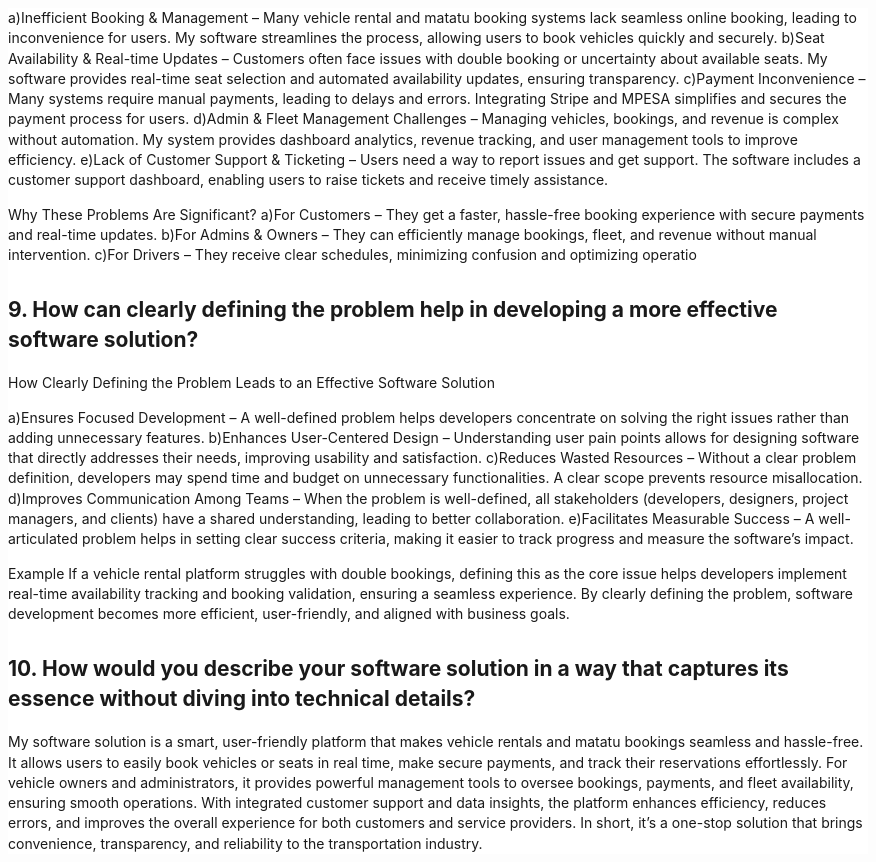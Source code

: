 a)Inefficient Booking & Management – Many vehicle rental and matatu booking systems lack seamless online booking, leading to inconvenience for users. My software streamlines the process, allowing users to book vehicles quickly and securely.
b)Seat Availability & Real-time Updates – Customers often face issues with double booking or uncertainty about available seats. My software provides real-time seat selection and automated availability updates, ensuring transparency.
c)Payment Inconvenience – Many systems require manual payments, leading to delays and errors. Integrating Stripe and MPESA simplifies and secures the payment process for users.
d)Admin & Fleet Management Challenges – Managing vehicles, bookings, and revenue is complex without automation. My system provides dashboard analytics, revenue tracking, and user management tools to improve efficiency.
e)Lack of Customer Support & Ticketing – Users need a way to report issues and get support. The software includes a customer support dashboard, enabling users to raise tickets and receive timely assistance.

Why These Problems Are Significant?
a)For Customers – They get a faster, hassle-free booking experience with secure payments and real-time updates.
b)For Admins & Owners – They can efficiently manage bookings, fleet, and revenue without manual intervention.
c)For Drivers – They receive clear schedules, minimizing confusion and optimizing operatio

## 9. How can clearly defining the problem help in developing a more effective software solution?
How Clearly Defining the Problem Leads to an Effective Software Solution

a)Ensures Focused Development – A well-defined problem helps developers concentrate on solving the right issues rather than adding unnecessary features.
b)Enhances User-Centered Design – Understanding user pain points allows for designing software that directly addresses their needs, improving usability and satisfaction.
c)Reduces Wasted Resources – Without a clear problem definition, developers may spend time and budget on unnecessary functionalities. A clear scope prevents resource misallocation.
d)Improves Communication Among Teams – When the problem is well-defined, all stakeholders (developers, designers, project managers, and clients) have a shared understanding, leading to better collaboration.
e)Facilitates Measurable Success – A well-articulated problem helps in setting clear success criteria, making it easier to track progress and measure the software’s impact.

Example
If a vehicle rental platform struggles with double bookings, defining this as the core issue helps developers implement real-time availability tracking and booking validation, ensuring a seamless experience.
By clearly defining the problem, software development becomes more efficient, user-friendly, and aligned with business goals. 

## 10. How would you describe your software solution in a way that captures its essence without diving into technical details?
My software solution is a smart, user-friendly platform that makes vehicle rentals and matatu bookings seamless and hassle-free. It allows users to easily book vehicles or seats in real time, make secure payments, and track their reservations effortlessly.
For vehicle owners and administrators, it provides powerful management tools to oversee bookings, payments, and fleet availability, ensuring smooth operations. With integrated customer support and data insights, the platform enhances efficiency, reduces errors, and improves the overall experience for both customers and service providers.
In short, it’s a one-stop solution that brings convenience, transparency, and reliability to the transportation industry.
